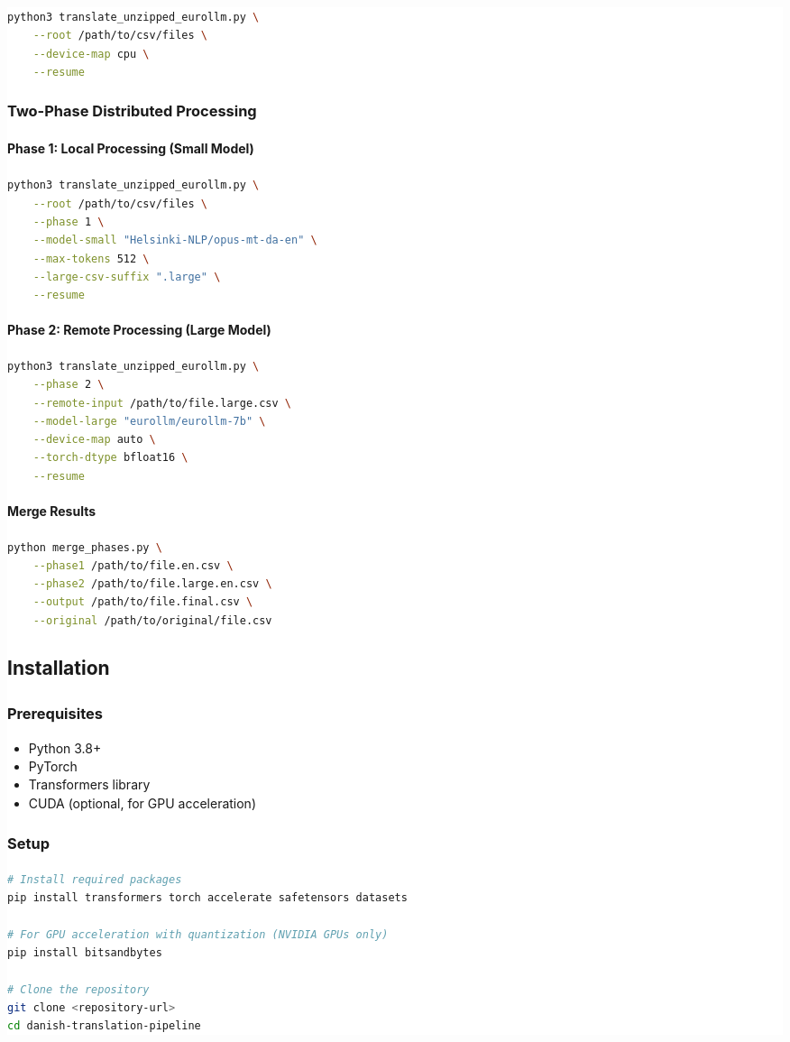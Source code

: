 ```bash
python3 translate_unzipped_eurollm.py \
    --root /path/to/csv/files \
    --device-map cpu \
    --resume
```

### Two-Phase Distributed Processing

#### Phase 1: Local Processing (Small Model)
```bash
python3 translate_unzipped_eurollm.py \
    --root /path/to/csv/files \
    --phase 1 \
    --model-small "Helsinki-NLP/opus-mt-da-en" \
    --max-tokens 512 \
    --large-csv-suffix ".large" \
    --resume
```

#### Phase 2: Remote Processing (Large Model)
```bash
python3 translate_unzipped_eurollm.py \
    --phase 2 \
    --remote-input /path/to/file.large.csv \
    --model-large "eurollm/eurollm-7b" \
    --device-map auto \
    --torch-dtype bfloat16 \
    --resume
```

#### Merge Results
```bash
python merge_phases.py \
    --phase1 /path/to/file.en.csv \
    --phase2 /path/to/file.large.en.csv \
    --output /path/to/file.final.csv \
    --original /path/to/original/file.csv
```

## Installation

### Prerequisites

- Python 3.8+
- PyTorch
- Transformers library
- CUDA (optional, for GPU acceleration)

### Setup

```bash
# Install required packages
pip install transformers torch accelerate safetensors datasets

# For GPU acceleration with quantization (NVIDIA GPUs only)
pip install bitsandbytes

# Clone the repository
git clone <repository-url>
cd danish-translation-pipeline
```
